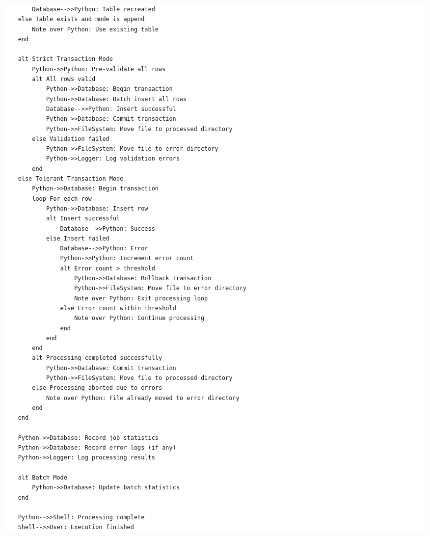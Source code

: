 ```mermaid
        Database-->>Python: Table recreated
    else Table exists and mode is append
        Note over Python: Use existing table
    end

    alt Strict Transaction Mode
        Python->>Python: Pre-validate all rows
        alt All rows valid
            Python->>Database: Begin transaction
            Python->>Database: Batch insert all rows
            Database-->>Python: Insert successful
            Python->>Database: Commit transaction
            Python->>FileSystem: Move file to processed directory
        else Validation failed
            Python->>FileSystem: Move file to error directory
            Python->>Logger: Log validation errors
        end
    else Tolerant Transaction Mode
        Python->>Database: Begin transaction
        loop For each row
            Python->>Database: Insert row
            alt Insert successful
                Database-->>Python: Success
            else Insert failed
                Database-->>Python: Error
                Python->>Python: Increment error count
                alt Error count > threshold
                    Python->>Database: Rollback transaction
                    Python->>FileSystem: Move file to error directory
                    Note over Python: Exit processing loop
                else Error count within threshold
                    Note over Python: Continue processing
                end
            end
        end
        alt Processing completed successfully
            Python->>Database: Commit transaction
            Python->>FileSystem: Move file to processed directory
        else Processing aborted due to errors
            Note over Python: File already moved to error directory
        end
    end

    Python->>Database: Record job statistics
    Python->>Database: Record error logs (if any)
    Python->>Logger: Log processing results

    alt Batch Mode
        Python->>Database: Update batch statistics
    end

    Python-->>Shell: Processing complete
    Shell-->>User: Execution finished
```
